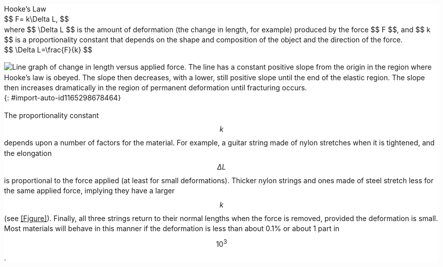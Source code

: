 <div data-type="note" data-has-label="true" data-label="" markdown="1">
<div data-type="title">
Hooke’s Law
</div>
<div data-type="equation" id="eip-319">
 $$ F= k\Delta L, $$
</div>
where $$ \Delta L $$ is the amount of deformation (the change in length, for example)
produced by the force $$ F $$, and $$ k $$
is a proportionality constant that depends on the shape and composition of the
object and the direction of the force.

<div data-type="equation" id="eip-516">
 $$ \Delta L=\frac{F}{k} $$
</div>
</div>

![Line graph of change in length versus applied force. The line has a
constant positive slope from the origin in the region where Hooke&#x2019;s law is obeyed. The slope then decreases, with a lower, still positive slope until the end of the elastic region. The slope then increases dramatically in the region of permanent deformation until fracturing occurs.](../resources/Figure_06_03_01a.jpg "A graph of deformation \( \Delta L \) versus applied force \( F \) . The straight segment is the linear region where Hooke&#x2019;s law is obeyed.
The slope of the straight region is \( k \). For larger forces, the graph is curved but the deformation is still elastic&#x2014; \( \Delta L \) will return to zero if the force is removed. Still greater forces permanently deform the object until it finally fractures. The shape of the curve near fracture depends on several factors, including how the force \( F \)  is applied. Note that in this graph the slope increases just before fracture, indicating that a small increase in \( F \)  is producing a large increase in \( L \)  near the fracture.")
{: #import-auto-id1165298678464}

The proportionality constant $$ k $$ depends upon a number of factors for the
material. For example, a guitar string made of nylon stretches when it is
tightened, and the elongation $$ \Delta L $$ is proportional to the force
applied (at least for small deformations). Thicker nylon strings and ones made
of steel stretch less for the same applied force, implying they have a larger $$
k $$
(see [[Figure]](#import-auto-id1165296232089)). Finally, all three strings
return to their normal lengths when the force is removed, provided the
deformation is small. Most materials will behave in this manner if the
deformation is less than about 0.1% or about 1 part in $$ 10^{3} $$.
